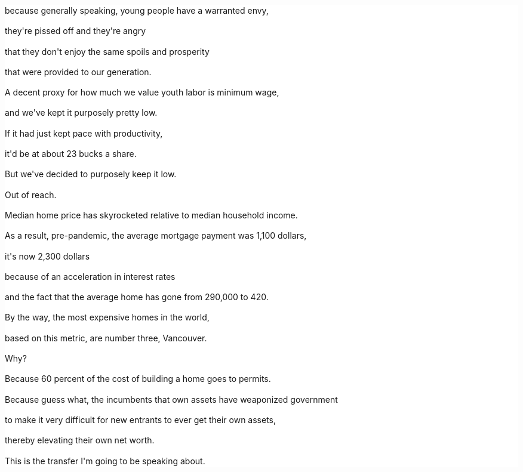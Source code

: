 because generally speaking,
young people have a warranted envy,

they're pissed off and they're angry

that they don't enjoy
the same spoils and prosperity

that were provided to our generation.

A decent proxy for how much we value
youth labor is minimum wage,

and we've kept it purposely pretty low.

If it had just kept pace
with productivity,

it'd be at about 23 bucks a share.

But we've decided
to purposely keep it low.

Out of reach.

Median home price has skyrocketed
relative to median household income.

As a result, pre-pandemic, the average
mortgage payment was 1,100 dollars,

it's now 2,300 dollars

because of an acceleration
in interest rates

and the fact that the average home
has gone from 290,000 to 420.

By the way, the most expensive
homes in the world,

based on this metric,
are number three, Vancouver.

Why?

Because 60 percent of the cost
of building a home goes to permits.

Because guess what, the incumbents
that own assets have weaponized government

to make it very difficult for new entrants
to ever get their own assets,

thereby elevating their own net worth.

This is the transfer I'm going
to be speaking about.
